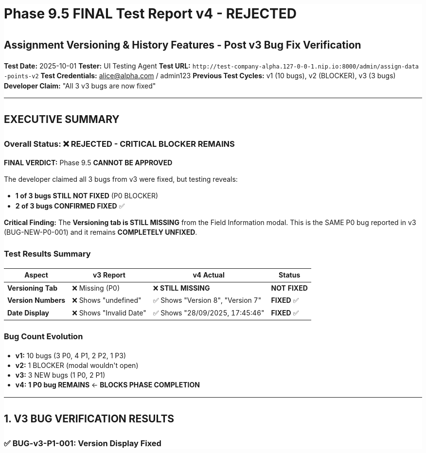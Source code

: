 # Phase 9.5 FINAL Test Report v4 - REJECTED
## Assignment Versioning & History Features - Post v3 Bug Fix Verification

**Test Date:** 2025-10-01
**Tester:** UI Testing Agent
**Test URL:** `http://test-company-alpha.127-0-0-1.nip.io:8000/admin/assign-data-points-v2`
**Test Credentials:** alice@alpha.com / admin123
**Previous Test Cycles:** v1 (10 bugs), v2 (BLOCKER), v3 (3 bugs)
**Developer Claim:** "All 3 v3 bugs are now fixed"

---

## EXECUTIVE SUMMARY

### Overall Status: ❌ **REJECTED - CRITICAL BLOCKER REMAINS**

**FINAL VERDICT:** Phase 9.5 **CANNOT BE APPROVED**

The developer claimed all 3 bugs from v3 were fixed, but testing reveals:
- **1 of 3 bugs STILL NOT FIXED** (P0 BLOCKER)
- **2 of 3 bugs CONFIRMED FIXED** ✅

**Critical Finding:**
The **Versioning tab is STILL MISSING** from the Field Information modal. This is the SAME P0 bug reported in v3 (BUG-NEW-P0-001) and it remains **COMPLETELY UNFIXED**.

### Test Results Summary

| Aspect | v3 Report | v4 Actual | Status |
|--------|-----------|-----------|---------|
| **Versioning Tab** | ❌ Missing (P0) | ❌ **STILL MISSING** | **NOT FIXED** |
| **Version Numbers** | ❌ Shows "undefined" | ✅ Shows "Version 8", "Version 7" | **FIXED** ✅ |
| **Date Display** | ❌ Shows "Invalid Date" | ✅ Shows "28/09/2025, 17:45:46" | **FIXED** ✅ |

### Bug Count Evolution

- **v1:** 10 bugs (3 P0, 4 P1, 2 P2, 1 P3)
- **v2:** 1 BLOCKER (modal wouldn't open)
- **v3:** 3 NEW bugs (1 P0, 2 P1)
- **v4:** **1 P0 bug REMAINS** ← **BLOCKS PHASE COMPLETION**

---

## 1. V3 BUG VERIFICATION RESULTS

### ✅ BUG-v3-P1-001: Version Display Fixed
